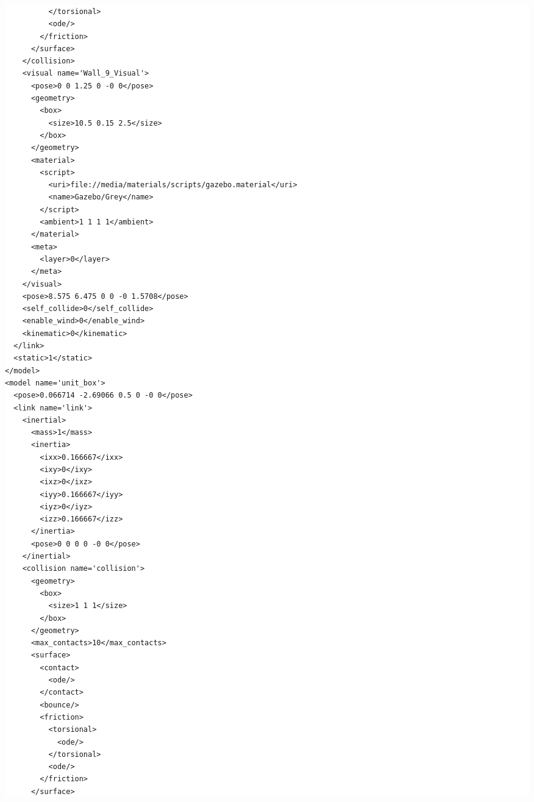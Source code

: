               </torsional>
              <ode/>
            </friction>
          </surface>
        </collision>
        <visual name='Wall_9_Visual'>
          <pose>0 0 1.25 0 -0 0</pose>
          <geometry>
            <box>
              <size>10.5 0.15 2.5</size>
            </box>
          </geometry>
          <material>
            <script>
              <uri>file://media/materials/scripts/gazebo.material</uri>
              <name>Gazebo/Grey</name>
            </script>
            <ambient>1 1 1 1</ambient>
          </material>
          <meta>
            <layer>0</layer>
          </meta>
        </visual>
        <pose>8.575 6.475 0 0 -0 1.5708</pose>
        <self_collide>0</self_collide>
        <enable_wind>0</enable_wind>
        <kinematic>0</kinematic>
      </link>
      <static>1</static>
    </model>
    <model name='unit_box'>
      <pose>0.066714 -2.69066 0.5 0 -0 0</pose>
      <link name='link'>
        <inertial>
          <mass>1</mass>
          <inertia>
            <ixx>0.166667</ixx>
            <ixy>0</ixy>
            <ixz>0</ixz>
            <iyy>0.166667</iyy>
            <iyz>0</iyz>
            <izz>0.166667</izz>
          </inertia>
          <pose>0 0 0 0 -0 0</pose>
        </inertial>
        <collision name='collision'>
          <geometry>
            <box>
              <size>1 1 1</size>
            </box>
          </geometry>
          <max_contacts>10</max_contacts>
          <surface>
            <contact>
              <ode/>
            </contact>
            <bounce/>
            <friction>
              <torsional>
                <ode/>
              </torsional>
              <ode/>
            </friction>
          </surface>